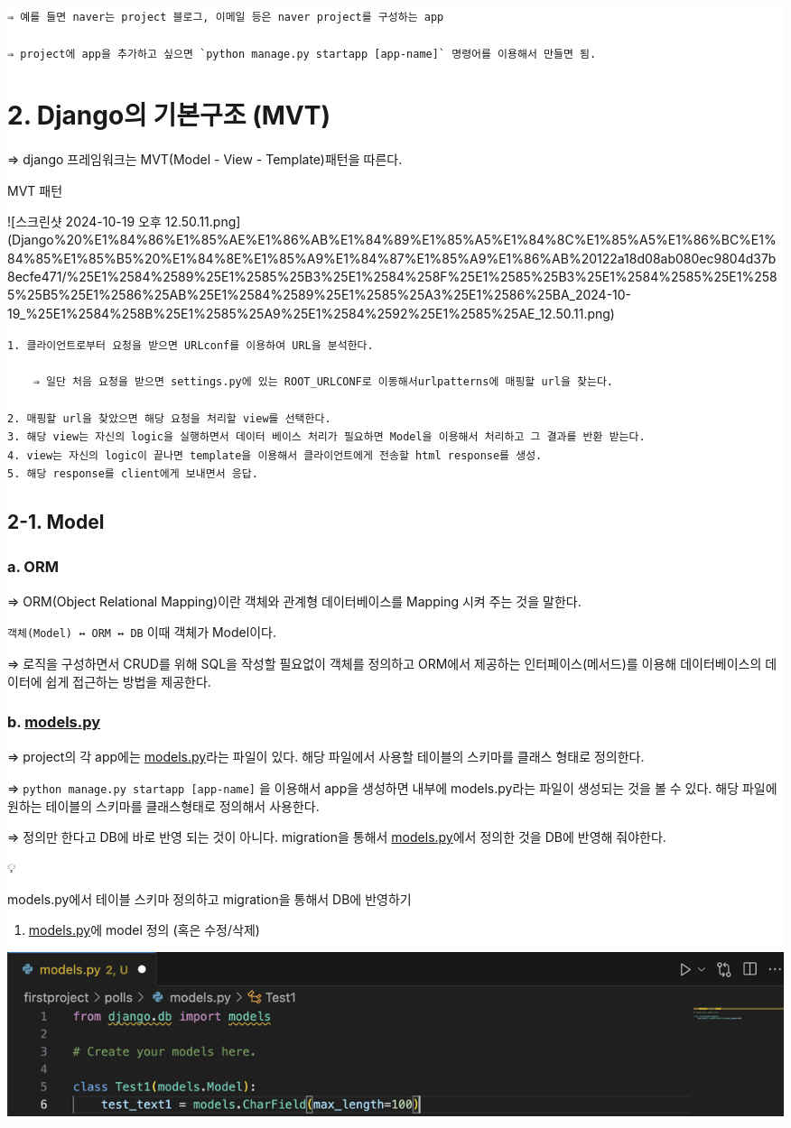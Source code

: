     ⇒ 예를 들면 naver는 project 블로그, 이메일 등은 naver project를 구성하는 app 

    ⇒ project에 app을 추가하고 싶으면 `python manage.py startapp [app-name]` 명령어를 이용해서 만들면 됨.

    



# 2. Django의 기본구조 (MVT)

⇒ django 프레임워크는 MVT(Model - View - Template)패턴을 따른다. 




MVT 패턴 

![스크린샷 2024-10-19 오후 12.50.11.png]                (Django%20%E1%84%86%E1%85%AE%E1%86%AB%E1%84%89%E1%85%A5%E1%84%8C%E1%85%A5%E1%86%BC%E1%84%85%E1%85%B5%20%E1%84%8E%E1%85%A9%E1%84%87%E1%85%A9%E1%86%AB%20122a18d08ab080ec9804d37b8ecfe471/%25E1%2584%2589%25E1%2585%25B3%25E1%2584%258F%25E1%2585%25B3%25E1%2584%2585%25E1%2585%25B5%25E1%2586%25AB%25E1%2584%2589%25E1%2585%25A3%25E1%2586%25BA_2024-10-19_%25E1%2584%258B%25E1%2585%25A9%25E1%2584%2592%25E1%2585%25AE_12.50.11.png)

    1. 클라이언트로부터 요청을 받으면 URLconf를 이용하여 URL을 분석한다. 
    
        ⇒ 일단 처음 요청을 받으면 settings.py에 있는 ROOT_URLCONF로 이동해서urlpatterns에 매핑할 url을 찾는다. 
    
    2. 매핑할 url을 찾았으면 해당 요청을 처리할 view를 선택한다.
    3. 해당 view는 자신의 logic을 실행하면서 데이터 베이스 처리가 필요하면 Model을 이용해서 처리하고 그 결과를 반환 받는다. 
    4. view는 자신의 logic이 끝나면 template을 이용해서 클라이언트에게 전송할 html response를 생성. 
    5. 해당 response를 client에게 보내면서 응답. 


## 2-1. Model

### a. ORM

⇒ ORM(Object Relational Mapping)이란 객체와 관계형 데이터베이스를 Mapping 시켜 주는 것을 말한다. 

`객체(Model) ↔ ORM ↔ DB`   이때 객체가 Model이다. 

⇒ 로직을 구성하면서 CRUD를 위해 SQL을 작성할 필요없이 객체를 정의하고 ORM에서 제공하는 인터페이스(메서드)를 이용해 데이터베이스의 데이터에 쉽게 접근하는 방법을 제공한다. 

### b. [models.py](http://models.py)

⇒ project의 각 app에는 [models.py](http://models.py)라는 파일이 있다. 해당 파일에서 사용할 테이블의 스키마를 클래스 형태로 정의한다.  

⇒ `python manage.py startapp [app-name]` 을 이용해서 app을 생성하면 내부에 models.py라는 파일이 생성되는 것을 볼 수 있다. 해당 파일에 원하는 테이블의 스키마를 클래스형태로 정의해서 사용한다. 

⇒ 정의만 한다고 DB에 바로 반영 되는 것이 아니다. migration을 통해서 [models.py](http://models.py)에서 정의한 것을 DB에 반영해 줘야한다. 

<aside>
💡

models.py에서 테이블 스키마 정의하고 migration을 통해서 DB에 반영하기 

1. [models.py](http://models.py)에 model 정의 (혹은 수정/삭제)

![스크린샷 2024-10-18 오후 6.00.35.png](Django%20%E1%84%86%E1%85%AE%E1%86%AB%E1%84%89%E1%85%A5%E1%84%8C%E1%85%A5%E1%86%BC%E1%84%85%E1%85%B5%20%E1%84%8E%E1%85%A9%E1%84%87%E1%85%A9%E1%86%AB%20122a18d08ab080ec9804d37b8ecfe471/%25E1%2584%2589%25E1%2585%25B3%25E1%2584%258F%25E1%2585%25B3%25E1%2584%2585%25E1%2585%25B5%25E1%2586%25AB%25E1%2584%2589%25E1%2585%25A3%25E1%2586%25BA_2024-10-18_%25E1%2584%258B%25E1%2585%25A9%25E1%2584%2592%25E1%2585%25AE_6.00.35.png)
